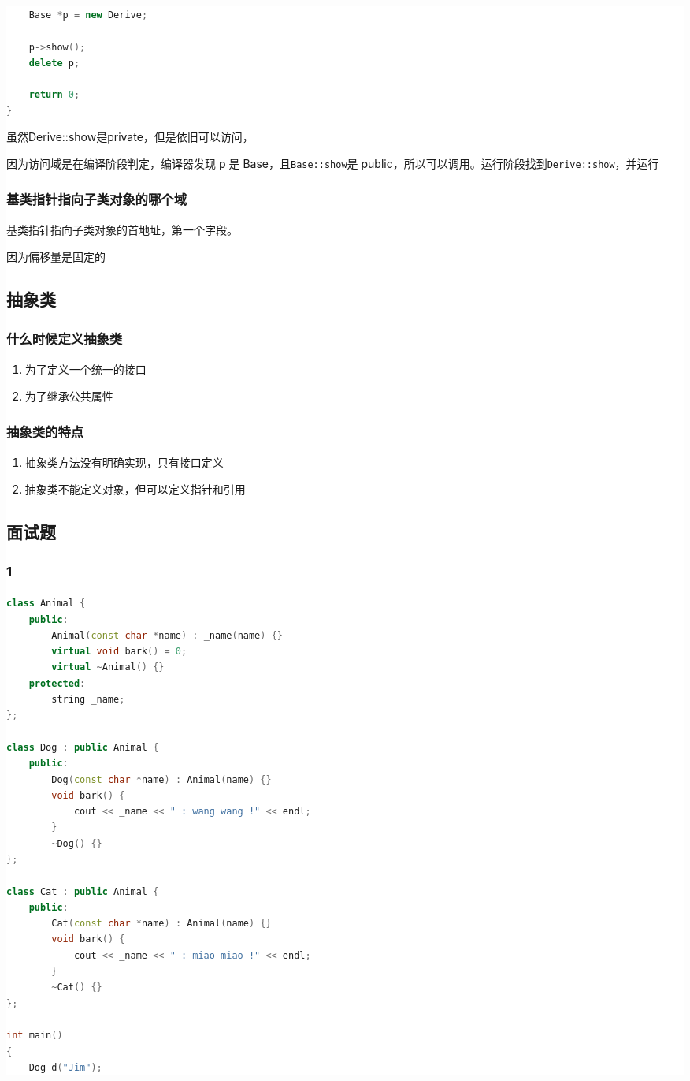 ```cpp
	Base *p = new Derive;

	p->show();
	delete p;

	return 0;
}
```
虽然Derive::show是private，但是依旧可以访问，

因为访问域是在编译阶段判定，编译器发现 p 是 Base，且`Base::show`是 public，所以可以调用。运行阶段找到`Derive::show`，并运行

### 基类指针指向子类对象的哪个域
基类指针指向子类对象的首地址，第一个字段。

因为偏移量是固定的


## 抽象类
### 什么时候定义抽象类
1. 为了定义一个统一的接口

2. 为了继承公共属性

### 抽象类的特点
1. 抽象类方法没有明确实现，只有接口定义 

2. 抽象类不能定义对象，但可以定义指针和引用

## 面试题
### 1
```cpp
class Animal {
	public:
		Animal(const char *name) : _name(name) {}
		virtual void bark() = 0;
		virtual ~Animal() {}
	protected:
		string _name;
};

class Dog : public Animal {
	public:
		Dog(const char *name) : Animal(name) {}
		void bark() {
			cout << _name << " : wang wang !" << endl;
		}
		~Dog() {}
};

class Cat : public Animal {
	public:
		Cat(const char *name) : Animal(name) {}
		void bark() {
			cout << _name << " : miao miao !" << endl;
		}
		~Cat() {}
};

int main()
{
	Dog d("Jim");
```